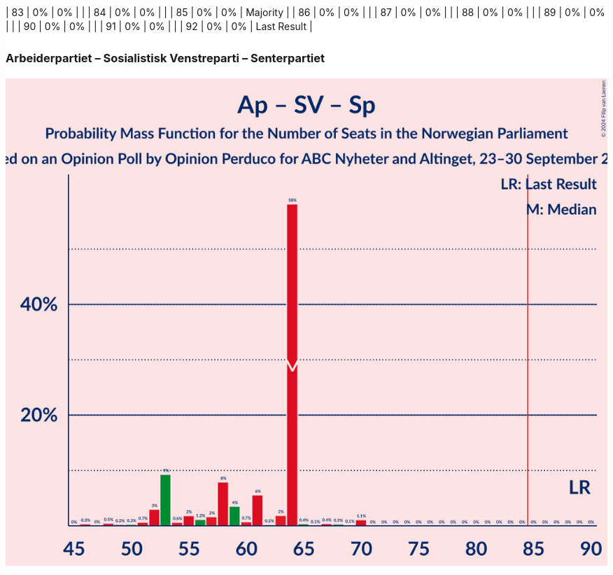 | 83 | 0% | 0% |  |
| 84 | 0% | 0% |  |
| 85 | 0% | 0% | Majority |
| 86 | 0% | 0% |  |
| 87 | 0% | 0% |  |
| 88 | 0% | 0% |  |
| 89 | 0% | 0% |  |
| 90 | 0% | 0% |  |
| 91 | 0% | 0% |  |
| 92 | 0% | 0% | Last Result |

### Arbeiderpartiet – Sosialistisk Venstreparti – Senterpartiet

![Graph with seats probability mass function not yet produced](2024-09-30-OpinionPerduco-coalitions-seats-pmf-ap–sv–sp.png "Seats Probability Mass Function")
